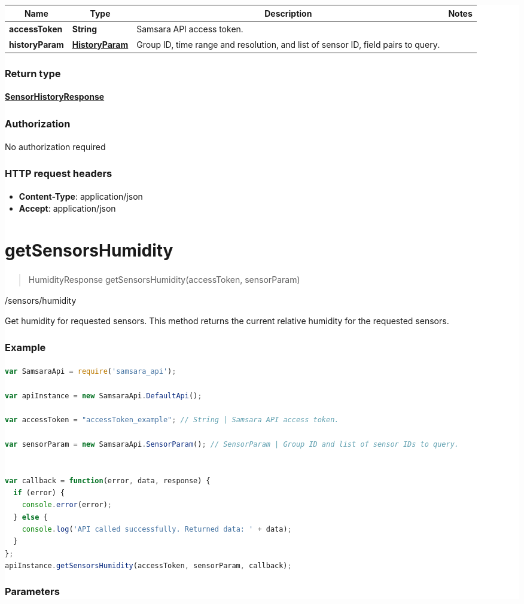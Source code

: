 Name | Type | Description  | Notes
------------- | ------------- | ------------- | -------------
 **accessToken** | **String**| Samsara API access token. | 
 **historyParam** | [**HistoryParam**](HistoryParam.md)| Group ID, time range and resolution, and list of sensor ID, field pairs to query. | 

### Return type

[**SensorHistoryResponse**](SensorHistoryResponse.md)

### Authorization

No authorization required

### HTTP request headers

 - **Content-Type**: application/json
 - **Accept**: application/json

<a name="getSensorsHumidity"></a>
# **getSensorsHumidity**
> HumidityResponse getSensorsHumidity(accessToken, sensorParam)

/sensors/humidity

Get humidity for requested sensors. This method returns the current relative humidity for the requested sensors.

### Example
```javascript
var SamsaraApi = require('samsara_api');

var apiInstance = new SamsaraApi.DefaultApi();

var accessToken = "accessToken_example"; // String | Samsara API access token.

var sensorParam = new SamsaraApi.SensorParam(); // SensorParam | Group ID and list of sensor IDs to query.


var callback = function(error, data, response) {
  if (error) {
    console.error(error);
  } else {
    console.log('API called successfully. Returned data: ' + data);
  }
};
apiInstance.getSensorsHumidity(accessToken, sensorParam, callback);
```

### Parameters
